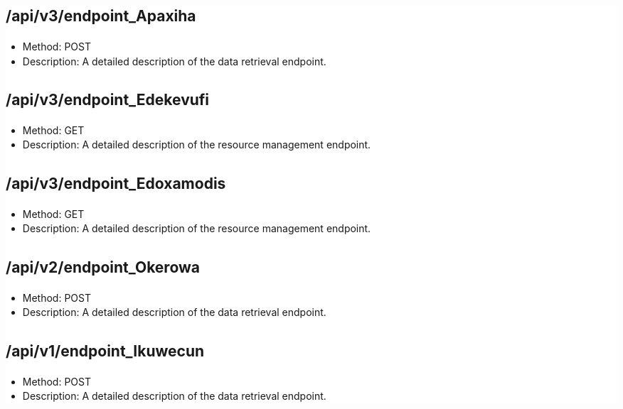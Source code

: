 ## /api/v3/endpoint_Apaxiha
* Method: POST
* Description: A detailed description of the data retrieval endpoint.
## /api/v3/endpoint_Edekevufi
* Method: GET
* Description: A detailed description of the resource management endpoint.
## /api/v3/endpoint_Edoxamodis
* Method: GET
* Description: A detailed description of the resource management endpoint.
## /api/v2/endpoint_Okerowa
* Method: POST
* Description: A detailed description of the data retrieval endpoint.
## /api/v1/endpoint_Ikuwecun
* Method: POST
* Description: A detailed description of the data retrieval endpoint.
